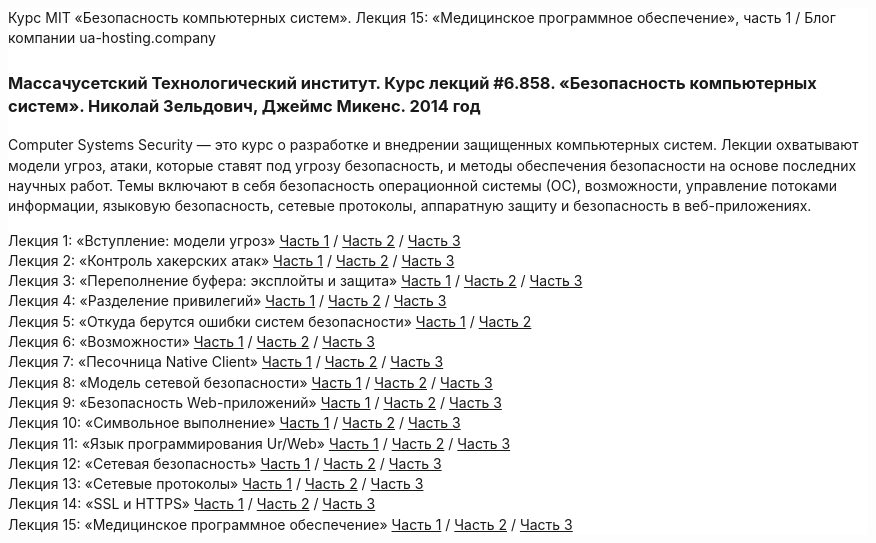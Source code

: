Курс MIT «Безопасность компьютерных систем». Лекция 15: «Медицинское программное обеспечение», часть 1 / Блог компании ua-hosting.company

### Массачусетский Технологический институт. Курс лекций #6.858. «Безопасность компьютерных систем». Николай Зельдович, Джеймс Микенс. 2014 год

Computer Systems Security — это курс о разработке и внедрении защищенных компьютерных систем. Лекции охватывают модели угроз, атаки, которые ставят под угрозу безопасность, и методы обеспечения безопасности на основе последних научных работ. Темы включают в себя безопасность операционной системы (ОС), возможности, управление потоками информации, языковую безопасность, сетевые протоколы, аппаратную защиту и безопасность в веб-приложениях.

Лекция 1: «Вступление: модели угроз» [Часть 1](https://habr.com/company/ua-hosting/blog/354874/) / [Часть 2](https://habr.com/company/ua-hosting/blog/354894/) / [Часть 3](https://habr.com/company/ua-hosting/blog/354896/)  
Лекция 2: «Контроль хакерских атак» [Часть 1](https://habr.com/company/ua-hosting/blog/414505/) / [Часть 2](https://habr.com/company/ua-hosting/blog/416047/) / [Часть 3](https://habr.com/company/ua-hosting/blog/416727/)  
Лекция 3: «Переполнение буфера: эксплойты и защита» [Часть 1](https://habr.com/company/ua-hosting/blog/416839/) / [Часть 2](https://habr.com/company/ua-hosting/blog/418093/) / [Часть 3](https://habr.com/company/ua-hosting/blog/418099/)  
Лекция 4: «Разделение привилегий» [Часть 1](https://habr.com/company/ua-hosting/blog/418195/) / [Часть 2](https://habr.com/company/ua-hosting/blog/418197/) / [Часть 3](https://habr.com/company/ua-hosting/blog/418211/)  
Лекция 5: «Откуда берутся ошибки систем безопасности» [Часть 1](https://habr.com/company/ua-hosting/blog/418213/) / [Часть 2](https://habr.com/company/ua-hosting/blog/418215/)  
Лекция 6: «Возможности» [Часть 1](https://habr.com/company/ua-hosting/blog/418217/) / [Часть 2](https://habr.com/company/ua-hosting/blog/418219/) / [Часть 3](https://habr.com/company/ua-hosting/blog/418221/)  
Лекция 7: «Песочница Native Client» [Часть 1](https://habr.com/company/ua-hosting/blog/418223/) / [Часть 2](https://habr.com/company/ua-hosting/blog/418225/) / [Часть 3](https://habr.com/company/ua-hosting/blog/418227/)  
Лекция 8: «Модель сетевой безопасности» [Часть 1](https://habr.com/company/ua-hosting/blog/418229/) / [Часть 2](https://habr.com/company/ua-hosting/blog/423155/) / [Часть 3](https://habr.com/company/ua-hosting/blog/423423/)  
Лекция 9: «Безопасность Web-приложений» [Часть 1](https://habr.com/company/ua-hosting/blog/424289/) / [Часть 2](https://habr.com/company/ua-hosting/blog/424295/) / [Часть 3](https://habr.com/company/ua-hosting/blog/424297/)  
Лекция 10: «Символьное выполнение» [Часть 1](https://habr.com/company/ua-hosting/blog/425557/) / [Часть 2](https://habr.com/company/ua-hosting/blog/425561/) / [Часть 3](https://habr.com/company/ua-hosting/blog/425559/)  
Лекция 11: «Язык программирования Ur/Web» [Часть 1](https://habr.com/company/ua-hosting/blog/425997/) / [Часть 2](https://habr.com/company/ua-hosting/blog/425999/) / [Часть 3](https://habr.com/company/ua-hosting/blog/426001/)  
Лекция 12: «Сетевая безопасность» [Часть 1](https://habr.com/company/ua-hosting/blog/426325/) / [Часть 2](https://habr.com/company/ua-hosting/blog/427087/) / [Часть 3](https://habr.com/company/ua-hosting/blog/427093/)  
Лекция 13: «Сетевые протоколы» [Часть 1](https://habr.com/company/ua-hosting/blog/427763/) / [Часть 2](https://habr.com/company/ua-hosting/blog/427771/) / [Часть 3](https://habr.com/company/ua-hosting/blog/427779/)  
Лекция 14: «SSL и HTTPS» [Часть 1](https://habr.com/company/ua-hosting/blog/427783/) / [Часть 2](https://habr.com/company/ua-hosting/blog/427785/) / [Часть 3](https://habr.com/company/ua-hosting/blog/427787/)  
Лекция 15: «Медицинское программное обеспечение» [Часть 1](https://habr.com/company/ua-hosting/blog/428652/) / [Часть 2](https://habr.com/company/ua-hosting/blog/428654/) / [Часть 3](https://habr.com/company/ua-hosting/blog/428656/)
